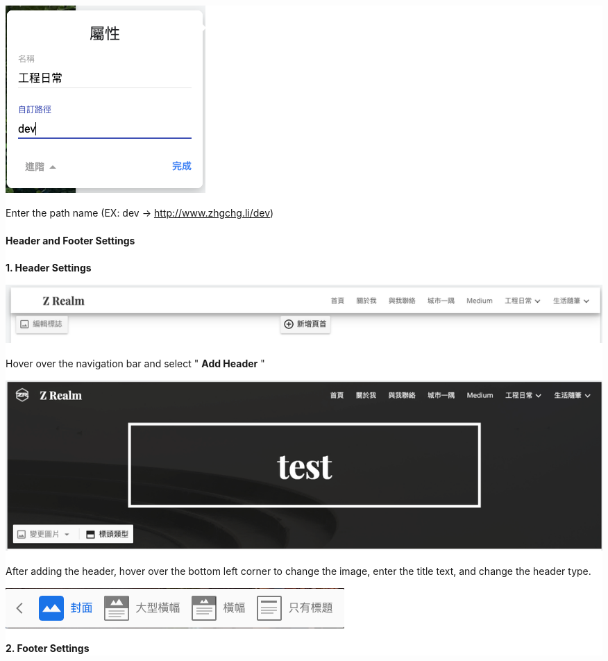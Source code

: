 ![](/assets/724a7fb9a364/1*J8Q3O3kHLQqkcbt3-89nsw.png)

Enter the path name (EX: dev -> http://www.zhgchg.li/dev)
#### Header and Footer Settings

**1. Header Settings**

![](/assets/724a7fb9a364/1*-dboUHvOfbetRj9YqWLERw.png)

Hover over the navigation bar and select " **Add Header** "

![](/assets/724a7fb9a364/1*HbBRrxaiBTmBzpnfxmorug.png)

After adding the header, hover over the bottom left corner to change the image, enter the title text, and change the header type.

![](/assets/724a7fb9a364/1*TNE5kqD3e_AnNlQDojHGrg.png)

**2. Footer Settings**
